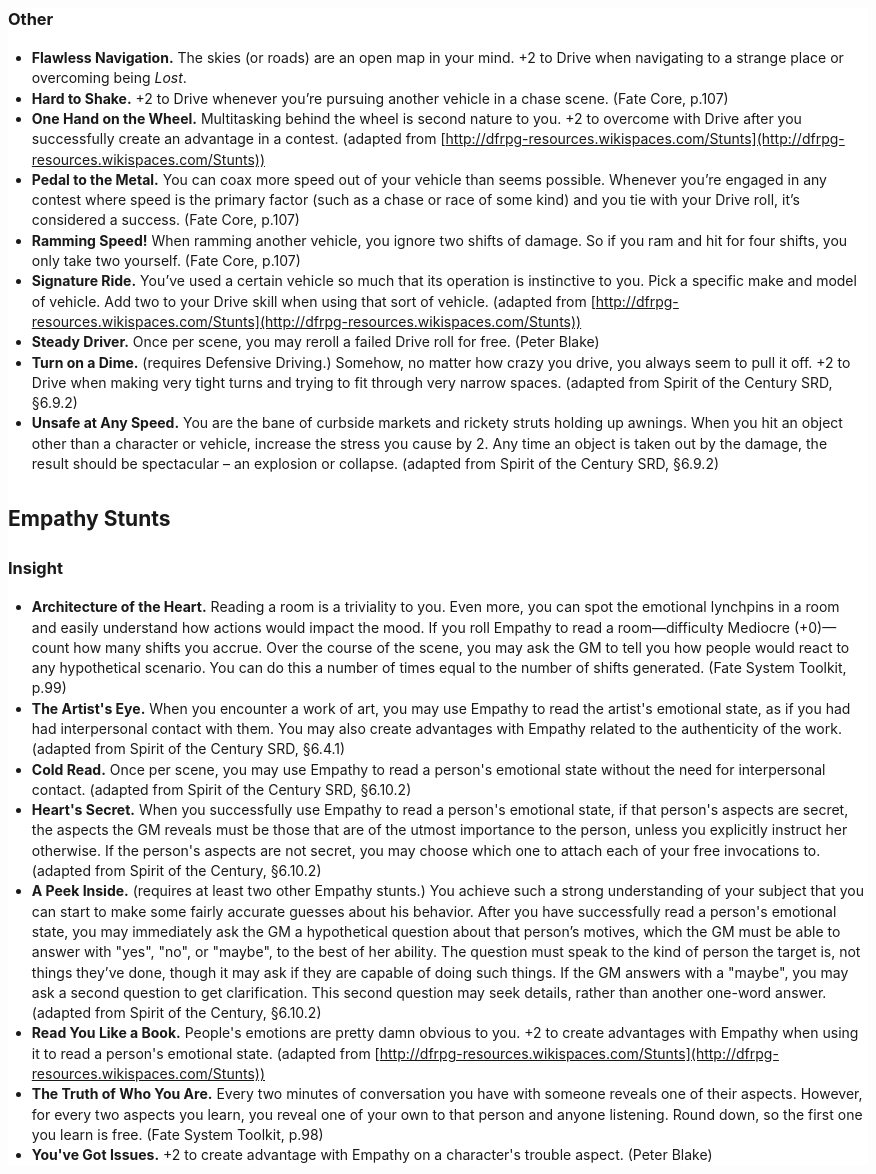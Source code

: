 ### Other

- **Flawless Navigation.** The skies (or roads) are an open map in your mind. +2 to Drive when navigating to a strange place or overcoming being _Lost_.
- **Hard to Shake.** +2 to Drive whenever you’re pursuing another vehicle in a chase scene. (Fate Core, p.107)
- **One Hand on the Wheel.** Multitasking behind the wheel is second nature to you. +2 to overcome with Drive after you successfully create an advantage in a contest. (adapted from [http://dfrpg-resources.wikispaces.com/Stunts](http://dfrpg-resources.wikispaces.com/Stunts))
- **Pedal to the Metal.** You can coax more speed out of your vehicle than seems possible. Whenever you’re engaged in any contest where speed is the primary factor (such as a chase or race of some kind) and you tie with your Drive roll, it’s considered a success. (Fate Core, p.107)
- **Ramming Speed!** When ramming another vehicle, you ignore two shifts of damage. So if you ram and hit for four shifts, you only take two yourself. (Fate Core, p.107)
- **Signature Ride.** You’ve used a certain vehicle so much that its operation is instinctive to you. Pick a specific make and model of vehicle. Add two to your Drive skill when using that sort of vehicle. (adapted from [http://dfrpg-resources.wikispaces.com/Stunts](http://dfrpg-resources.wikispaces.com/Stunts))
- **Steady Driver.** Once per scene, you may reroll a failed Drive roll for free. (Peter Blake)
- **Turn on a Dime.** (requires Defensive Driving.) Somehow, no matter how crazy you drive, you always seem to pull it off. +2 to Drive when making very tight turns and trying to fit through very narrow spaces. (adapted from Spirit of the Century SRD, §6.9.2)
- **Unsafe at Any Speed.** You are the bane of curbside markets and rickety struts holding up awnings. When you hit an object other than a character or vehicle, increase the stress you cause by 2. Any time an object is taken out by the damage, the result should be spectacular – an explosion or collapse. (adapted from Spirit of the Century SRD, §6.9.2)

## Empathy Stunts

### Insight

- **Architecture of the Heart.** Reading a room is a triviality to you. Even more, you can spot the emotional lynchpins in a room and easily understand how actions would impact the mood. If you roll Empathy to read a room—difficulty Mediocre (+0)—count how many shifts you accrue. Over the course of the scene, you may ask the GM to tell you how people would react to any hypothetical scenario. You can do this a number of times equal to the number of shifts generated. (Fate System Toolkit, p.99)
- **The Artist's Eye.** When you encounter a work of art, you may use Empathy to read the artist's emotional state, as if you had had interpersonal contact with them. You may also create advantages with Empathy related to the authenticity of the work. (adapted from Spirit of the Century SRD, §6.4.1)
- **Cold Read.** Once per scene, you may use Empathy to read a person's emotional state without the need for interpersonal contact. (adapted from Spirit of the Century SRD, §6.10.2)
- **Heart's Secret.** When you successfully use Empathy to read a person's emotional state, if that person's aspects are secret, the aspects the GM reveals must be those that are of the utmost importance to the person, unless you explicitly instruct her otherwise. If the person's aspects are not secret, you may choose which one to attach each of your free invocations to. (adapted from Spirit of the Century, §6.10.2)
- **A Peek Inside.** (requires at least two other Empathy stunts.) You achieve such a strong understanding of your subject that you can start to make some fairly accurate guesses about his behavior. After you have successfully read a person's emotional state, you may immediately ask the GM a hypothetical question about that person’s motives, which the GM must be able to answer with "yes", "no", or "maybe", to the best of her ability. The question must speak to the kind of person the target is, not things they’ve done, though it may ask if they are capable of doing such things. If the GM answers with a "maybe", you may ask a second question to get clarification. This second question may seek details, rather than another one-word answer. (adapted from Spirit of the Century, §6.10.2)
- **Read You Like a Book.** People's emotions are pretty damn obvious to you. +2 to create advantages with Empathy when using it to read a person's emotional state. (adapted from [http://dfrpg-resources.wikispaces.com/Stunts](http://dfrpg-resources.wikispaces.com/Stunts))
- **The Truth of Who You Are.** Every two minutes of conversation you have with someone reveals one of their aspects. However, for every two aspects you learn, you reveal one of your own to that person and anyone listening. Round down, so the first one you learn is free. (Fate System Toolkit, p.98)
- **You've Got Issues.** +2 to create advantage with Empathy on a character's trouble aspect. (Peter Blake)